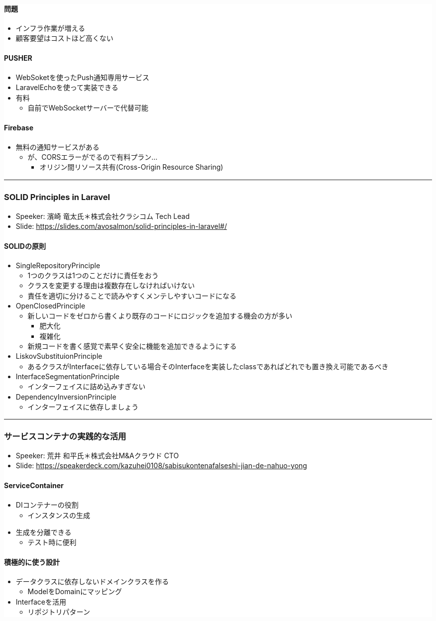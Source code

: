 #### 問題
* インフラ作業が増える
* 顧客要望はコストほど高くない

#### PUSHER
* WebSoketを使ったPush通知専用サービス
* LaravelEchoを使って実装できる
* 有料
  - 自前でWebSocketサーバーで代替可能

#### Firebase
* 無料の通知サービスがある
  - が、CORSエラーがでるので有料プラン…
    - オリジン間リソース共有(Cross-Origin Resource Sharing)


-----
### SOLID Principles in Laravel
* Speeker: 濱崎 竜太氏＊株式会社クラシコム Tech Lead
* Slide: https://slides.com/avosalmon/solid-principles-in-laravel#/

#### SOLIDの原則
* SingleRepositoryPrinciple
  - 1つのクラスは1つのことだけに責任をおう
  - クラスを変更する理由は複数存在しなければいけない
  - 責任を適切に分けることで読みやすくメンテしやすいコードになる
* OpenClosedPrinciple
  - 新しいコードをゼロから書くより既存のコードにロジックを追加する機会の方が多い
    - 肥大化
    - 複雑化
  - 新規コードを書く感覚で素早く安全に機能を追加できるようにする
* LiskovSubstituionPrinciple
  - あるクラスがInterfaceに依存している場合そのInterfaceを実装したclassであればどれでも置き換え可能であるべき
* InterfaceSegmentationPrinciple
  - インターフェイスに詰め込みすぎない
* DependencyInversionPrinciple
  - インターフェイスに依存しましょう


-----
### サービスコンテナの実践的な活用
* Speeker: 荒井 和平氏＊株式会社M&Aクラウド CTO
* Slide: https://speakerdeck.com/kazuhei0108/sabisukontenafalseshi-jian-de-nahuo-yong

#### ServiceContainer
* DIコンテナーの役割
  - インスタンスの生成
- 生成を分離できる
  - テスト時に便利

#### 積極的に使う設計
* データクラスに依存しないドメインクラスを作る
  - ModelをDomainにマッピング
* Interfaceを活用
  - リポジトリパターン
